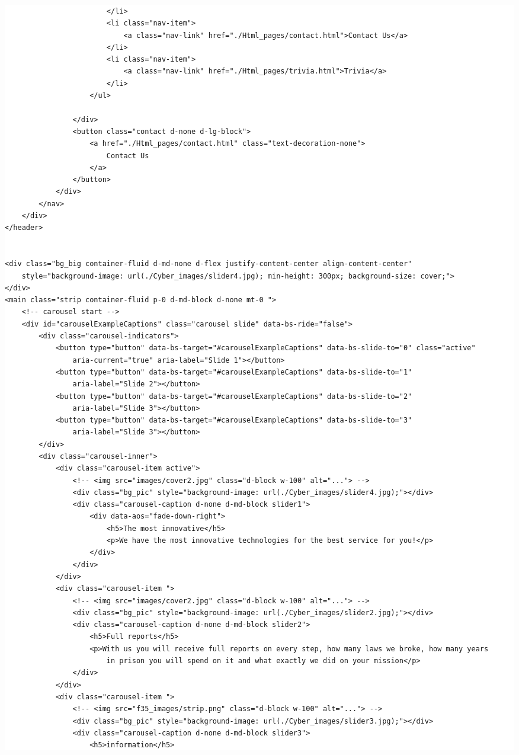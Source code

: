                             </li>
                            <li class="nav-item">
                                <a class="nav-link" href="./Html_pages/contact.html">Contact Us</a>
                            </li>
                            <li class="nav-item">
                                <a class="nav-link" href="./Html_pages/trivia.html">Trivia</a>
                            </li>
                        </ul>

                    </div>
                    <button class="contact d-none d-lg-block">
                        <a href="./Html_pages/contact.html" class="text-decoration-none">
                            Contact Us
                        </a>
                    </button>
                </div>
            </nav>
        </div>
    </header>


    <div class="bg_big container-fluid d-md-none d-flex justify-content-center align-content-center"
        style="background-image: url(./Cyber_images/slider4.jpg); min-height: 300px; background-size: cover;">
    </div>
    <main class="strip container-fluid p-0 d-md-block d-none mt-0 ">
        <!-- carousel start -->
        <div id="carouselExampleCaptions" class="carousel slide" data-bs-ride="false">
            <div class="carousel-indicators">
                <button type="button" data-bs-target="#carouselExampleCaptions" data-bs-slide-to="0" class="active"
                    aria-current="true" aria-label="Slide 1"></button>
                <button type="button" data-bs-target="#carouselExampleCaptions" data-bs-slide-to="1"
                    aria-label="Slide 2"></button>
                <button type="button" data-bs-target="#carouselExampleCaptions" data-bs-slide-to="2"
                    aria-label="Slide 3"></button>
                <button type="button" data-bs-target="#carouselExampleCaptions" data-bs-slide-to="3"
                    aria-label="Slide 3"></button>
            </div>
            <div class="carousel-inner">
                <div class="carousel-item active">
                    <!-- <img src="images/cover2.jpg" class="d-block w-100" alt="..."> -->
                    <div class="bg_pic" style="background-image: url(./Cyber_images/slider4.jpg);"></div>
                    <div class="carousel-caption d-none d-md-block slider1">
                        <div data-aos="fade-down-right">
                            <h5>The most innovative</h5>
                            <p>We have the most innovative technologies for the best service for you!</p>
                        </div>
                    </div>
                </div>
                <div class="carousel-item ">
                    <!-- <img src="images/cover2.jpg" class="d-block w-100" alt="..."> -->
                    <div class="bg_pic" style="background-image: url(./Cyber_images/slider2.jpg);"></div>
                    <div class="carousel-caption d-none d-md-block slider2">
                        <h5>Full reports</h5>
                        <p>With us you will receive full reports on every step, how many laws we broke, how many years
                            in prison you will spend on it and what exactly we did on your mission</p>
                    </div>
                </div>
                <div class="carousel-item ">
                    <!-- <img src="f35_images/strip.png" class="d-block w-100" alt="..."> -->
                    <div class="bg_pic" style="background-image: url(./Cyber_images/slider3.jpg);"></div>
                    <div class="carousel-caption d-none d-md-block slider3">
                        <h5>information</h5>